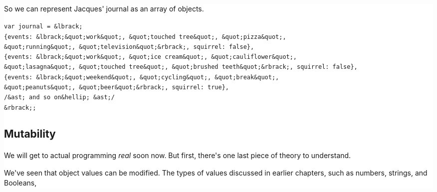 
So we can represent Jacques' journal as an array of objects.

```
var journal = &lbrack;
{events: &lbrack;&quot;work&quot;, &quot;touched tree&quot;, &quot;pizza&quot;,
&quot;running&quot;, &quot;television&quot;&rbrack;, squirrel: false},
{events: &lbrack;&quot;work&quot;, &quot;ice cream&quot;, &quot;cauliflower&quot;,
&quot;lasagna&quot;, &quot;touched tree&quot;, &quot;brushed teeth&quot;&rbrack;, squirrel: false},
{events: &lbrack;&quot;weekend&quot;, &quot;cycling&quot;, &quot;break&quot;,
&quot;peanuts&quot;, &quot;beer&quot;&rbrack;, squirrel: true},
/&ast; and so on&hellip; &ast;/
&rbrack;;
```

## Mutability

We will get to actual programming *real* soon now. But first, there's
one last piece of theory to understand.

We've seen that object values can be modified. The types of values
discussed in earlier chapters, such as numbers, strings, and Booleans,
